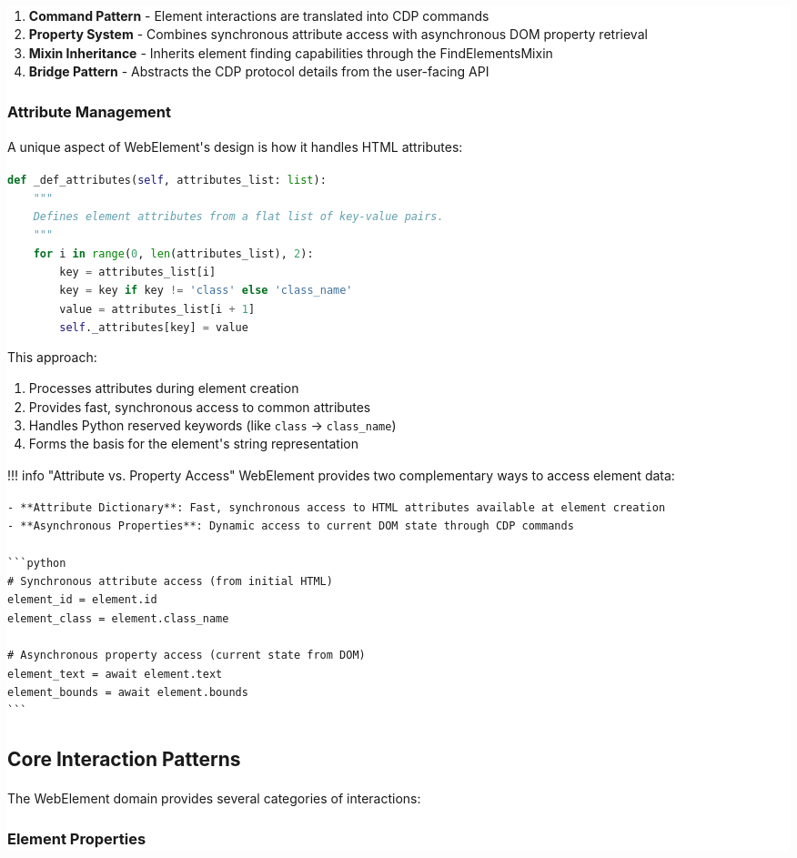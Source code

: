 1. **Command Pattern** - Element interactions are translated into CDP commands
2. **Property System** - Combines synchronous attribute access with asynchronous DOM property retrieval
3. **Mixin Inheritance** - Inherits element finding capabilities through the FindElementsMixin
4. **Bridge Pattern** - Abstracts the CDP protocol details from the user-facing API

### Attribute Management

A unique aspect of WebElement's design is how it handles HTML attributes:

```python
def _def_attributes(self, attributes_list: list):
    """
    Defines element attributes from a flat list of key-value pairs.
    """
    for i in range(0, len(attributes_list), 2):
        key = attributes_list[i]
        key = key if key != 'class' else 'class_name'
        value = attributes_list[i + 1]
        self._attributes[key] = value
```

This approach:
1. Processes attributes during element creation
2. Provides fast, synchronous access to common attributes
3. Handles Python reserved keywords (like `class` → `class_name`)
4. Forms the basis for the element's string representation

!!! info "Attribute vs. Property Access"
    WebElement provides two complementary ways to access element data:
    
    - **Attribute Dictionary**: Fast, synchronous access to HTML attributes available at element creation
    - **Asynchronous Properties**: Dynamic access to current DOM state through CDP commands
    
    ```python
    # Synchronous attribute access (from initial HTML)
    element_id = element.id
    element_class = element.class_name
    
    # Asynchronous property access (current state from DOM)
    element_text = await element.text
    element_bounds = await element.bounds
    ```

## Core Interaction Patterns

The WebElement domain provides several categories of interactions:

### Element Properties
